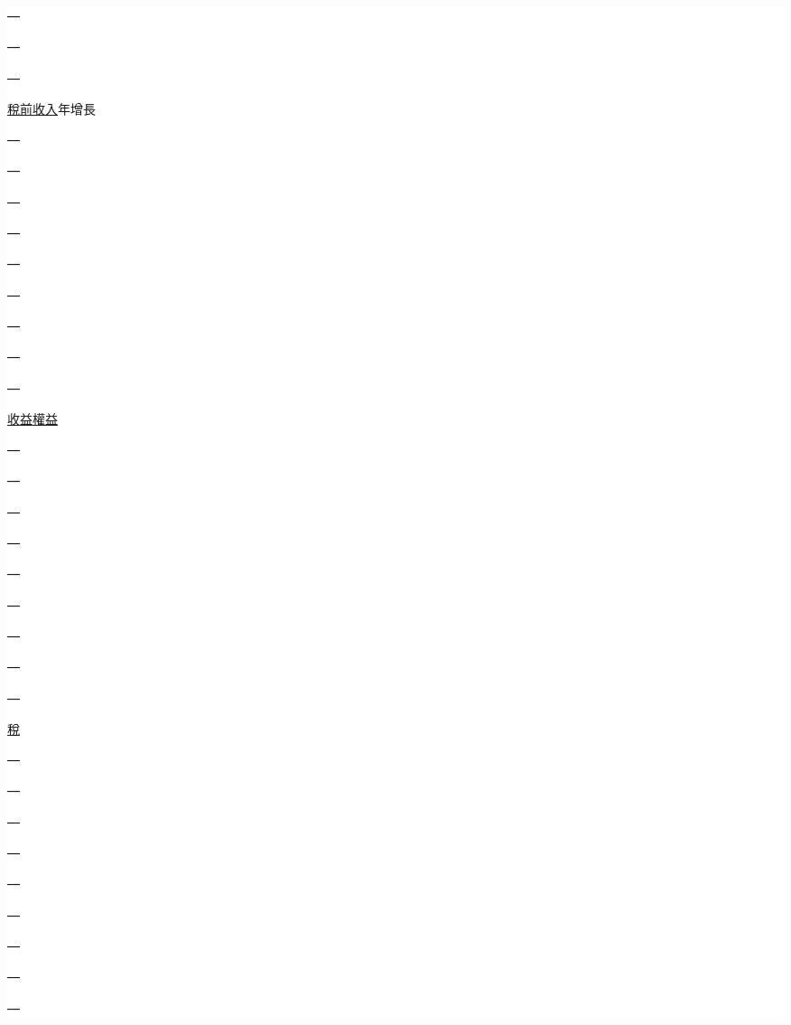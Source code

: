 —

—

—

[稅前收入](/symbols/TWSE-6902/financials-income-statement/pretax-income/ "稅前收入詳情")年增長

—

—

—

—

—

—

—

—

—

[收益權益](/symbols/TWSE-6902/financials-income-statement/equity-in-earnings/ "收益權益詳情")

—

—

—

—

—

—

—

—

—

[稅](/symbols/TWSE-6902/financials-income-statement/income-tax/ "稅詳情")

—

—

—

—

—

—

—

—

—
